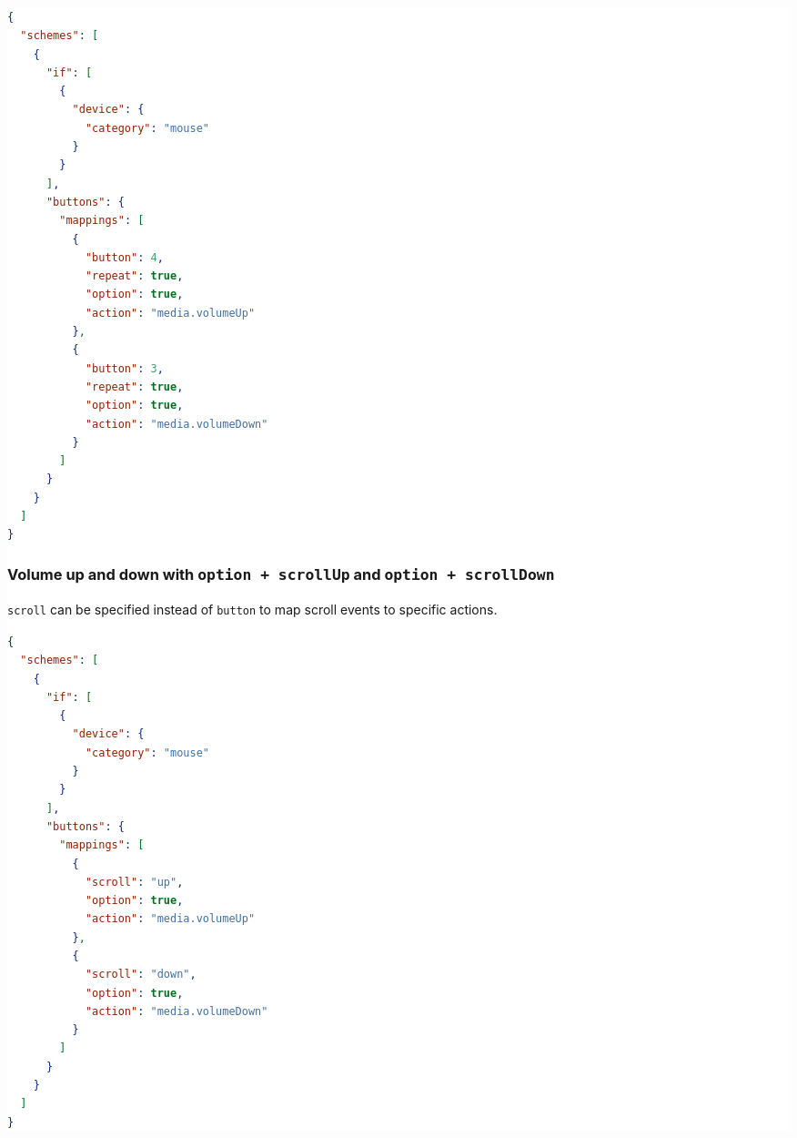 ```json
{
  "schemes": [
    {
      "if": [
        {
          "device": {
            "category": "mouse"
          }
        }
      ],
      "buttons": {
        "mappings": [
          {
            "button": 4,
            "repeat": true,
            "option": true,
            "action": "media.volumeUp"
          },
          {
            "button": 3,
            "repeat": true,
            "option": true,
            "action": "media.volumeDown"
          }
        ]
      }
    }
  ]
}
```

### Volume up and down with <kbd>option + scrollUp</kbd> and <kbd>option + scrollDown</kbd>

`scroll` can be specified instead of `button` to map scroll events to specific actions.

```json
{
  "schemes": [
    {
      "if": [
        {
          "device": {
            "category": "mouse"
          }
        }
      ],
      "buttons": {
        "mappings": [
          {
            "scroll": "up",
            "option": true,
            "action": "media.volumeUp"
          },
          {
            "scroll": "down",
            "option": true,
            "action": "media.volumeDown"
          }
        ]
      }
    }
  ]
}
```